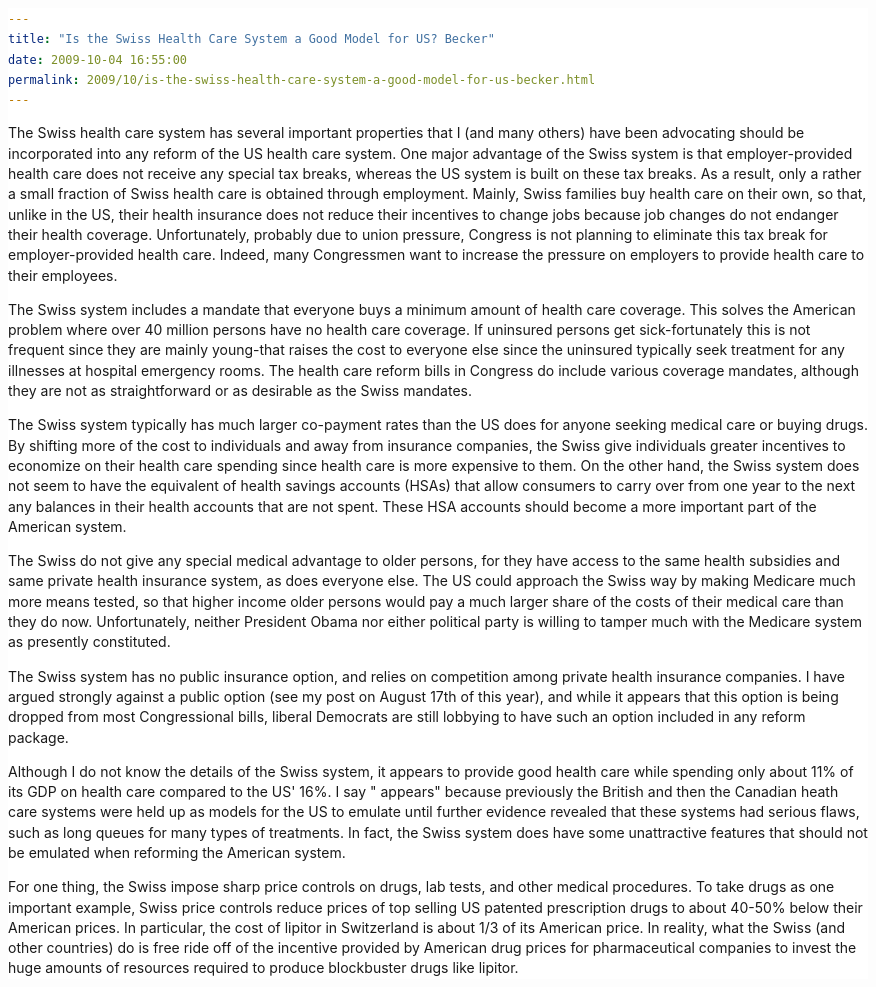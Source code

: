 ```yaml
---
title: "Is the Swiss Health Care System a Good Model for US? Becker"
date: 2009-10-04 16:55:00
permalink: 2009/10/is-the-swiss-health-care-system-a-good-model-for-us-becker.html
---
```

The Swiss health care system has several important properties that I (and many others) have been advocating should be incorporated into any reform of the US health care system. One major advantage of the Swiss system is that employer-provided health care does not receive any special tax breaks, whereas the US system is built on these tax breaks.  As a result, only a rather a small fraction of Swiss health care is obtained through employment. Mainly, Swiss families buy health care on their own, so that, unlike in the US, their health insurance does not reduce their incentives to change jobs because job changes do not endanger their health coverage. Unfortunately, probably due to union pressure, Congress is not planning to eliminate this tax break for employer-provided health care. Indeed, many Congressmen want to increase the pressure on employers to provide health care to their employees.

The Swiss system includes a mandate that everyone buys a minimum amount of health care coverage. This solves the American problem where over 40 million persons have no health care coverage. If uninsured persons get sick-fortunately this is not frequent since they are mainly young-that raises the cost to everyone else since the uninsured typically seek treatment for any illnesses at hospital emergency rooms. The health care reform bills in Congress do include various coverage mandates, although they are not as straightforward or as desirable as the Swiss mandates.

The Swiss system typically has much larger co-payment rates than the US does for anyone seeking medical care or buying drugs. By shifting more of the cost to individuals and away from insurance companies, the Swiss give individuals greater incentives to economize on their health care spending since health care is more expensive to them. On the other hand, the Swiss system does not seem to have the equivalent of health savings accounts (HSAs) that allow consumers to carry over from one year to the next any balances in their health accounts that are not spent. These HSA accounts should become a more important part of the American system.

The Swiss do not give any special medical advantage to older persons, for they have access to the same health subsidies and same private health insurance system, as does everyone else. The US could approach the Swiss way by making Medicare much more means tested, so that higher income older persons would pay a much larger share of the costs of their medical care than they do now. Unfortunately, neither President Obama nor either political party is willing to tamper much with the Medicare system as presently constituted.

The Swiss system has no public insurance option, and relies on competition among private health insurance companies. I have argued strongly against a public option (see my post on August 17th of this year), and while it appears that this option is being dropped from most Congressional bills, liberal Democrats are still lobbying to have such an option included in any reform package.

Although I do not know the details of the Swiss system, it appears to provide good health care while spending only about 11% of its GDP on health care compared to the US' 16%. I say " appears" because previously the British and then the Canadian heath care systems were held up as models for the US to emulate until further evidence revealed that these systems had serious flaws, such as long queues for many types of treatments. In fact, the Swiss system does have some unattractive features that should not be emulated when reforming the American system.

For one thing, the Swiss impose sharp price controls on drugs, lab tests, and other medical procedures. To take drugs as one important example, Swiss price controls reduce prices of top selling US patented prescription drugs to about 40-50% below their American prices. In particular, the cost of lipitor in Switzerland is about 1/3 of its American price. In reality, what the Swiss (and other countries) do is free ride off of the incentive provided by American drug prices for pharmaceutical companies to invest the huge amounts of resources required to produce blockbuster drugs like lipitor. 
